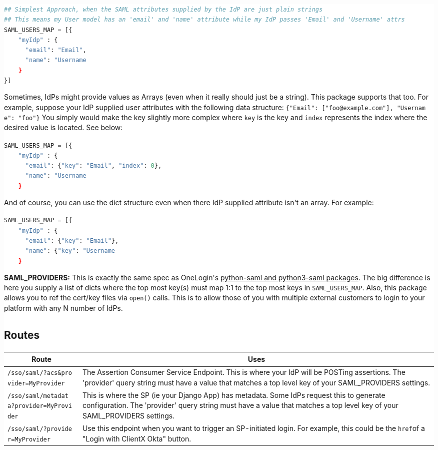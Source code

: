 ```python
## Simplest Approach, when the SAML attributes supplied by the IdP are just plain strings
## This means my User model has an 'email' and 'name' attribute while my IdP passes 'Email' and 'Username' attrs
SAML_USERS_MAP = [{
    "myIdp" : {
      "email": "Email",
      "name": "Username
    }
}]
```

Sometimes, IdPs might provide values as Arrays (even when it really should just be a string). This package supports that too. For example, suppose your IdP supplied user attributes with the following data structure:
`{"Email": ["foo@example.com"], "Username": "foo"}`
You simply would make the key slightly more complex where `key` is the key and `index` represents the index where the desired value is located. See below:

```python
SAML_USERS_MAP = [{
    "myIdp" : {
      "email": {"key": "Email", "index": 0},
      "name": "Username
    }
```

And of course, you can use the dict structure even when there IdP supplied attribute isn't an array. For example:

```python
SAML_USERS_MAP = [{
    "myIdp" : {
      "email": {"key": "Email"},
      "name": {"key": "Username
    }
```



**SAML_PROVIDERS:** This is exactly the same spec as OneLogin's [python-saml and python3-saml packages](https://github.com/onelogin/python3-saml#settings). The big difference is here you supply a list of dicts where the top most key(s) must map 1:1 to the top most keys in `SAML_USERS_MAP`. Also, this package allows you to ref the cert/key files via `open()` calls. This is to allow those of you with multiple external customers to login to your platform with any N number of IdPs.


## Routes

| **Route**                                 | **Uses**                                                                                                                                                                                                              |
|-------------------------------------------|-----------------------------------------------------------------------------------------------------------------------------------------------------------------------------------------------------------------------|
| `/sso/saml/?acs&provider=MyProvider`     | The Assertion Consumer Service Endpoint. This is where your IdP will be POSTing assertions. The 'provider' query string must have a value that matches a top level key of your SAML_PROVIDERS settings.               |
| `/sso/saml/metadata?provider=MyProvider` | This is where the SP (ie your Django App) has metadata. Some IdPs request this to generate configuration. The 'provider' query string must have a value that matches a top level key of your SAML_PROVIDERS settings. |
| `/sso/saml/?provider=MyProvider`         | Use this endpoint when you want to trigger an SP-initiated login. For example, this could be the `href`of a "Login with ClientX Okta" button.                                                                         |
